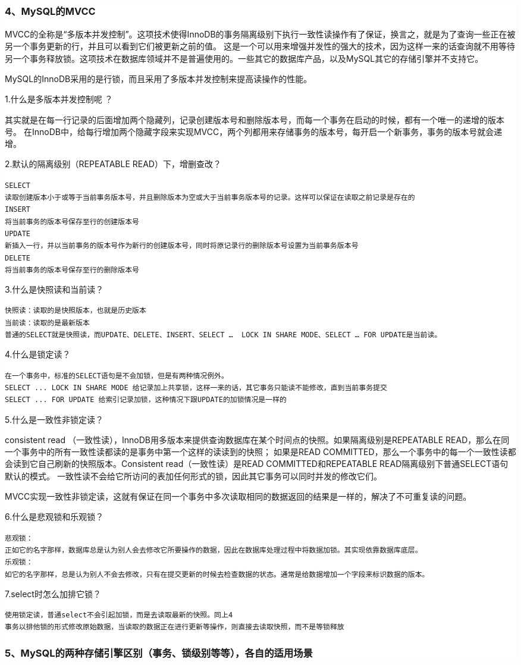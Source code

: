 ### 4、MySQL的MVCC

MVCC的全称是“多版本并发控制”。这项技术使得InnoDB的事务隔离级别下执行一致性读操作有了保证，换言之，就是为了查询一些正在被另一个事务更新的行，并且可以看到它们被更新之前的值。
这是一个可以用来增强并发性的强大的技术，因为这样一来的话查询就不用等待另一个事务释放锁。这项技术在数据库领域并不是普遍使用的。一些其它的数据库产品，以及MySQL其它的存储引擎并不支持它。

MySQL的InnoDB采用的是行锁，而且采用了多版本并发控制来提高读操作的性能。

1.什么是多版本并发控制呢 ？

其实就是在每一行记录的后面增加两个隐藏列，记录创建版本号和删除版本号，而每一个事务在启动的时候，都有一个唯一的递增的版本号。 
在InnoDB中，给每行增加两个隐藏字段来实现MVCC，两个列都用来存储事务的版本号，每开启一个新事务，事务的版本号就会递增。

2.默认的隔离级别（REPEATABLE READ）下，增删查改？

	SELECT
	读取创建版本小于或等于当前事务版本号，并且删除版本为空或大于当前事务版本号的记录。这样可以保证在读取之前记录是存在的
	INSERT
	将当前事务的版本号保存至行的创建版本号
	UPDATE
	新插入一行，并以当前事务的版本号作为新行的创建版本号，同时将原记录行的删除版本号设置为当前事务版本号
	DELETE
	将当前事务的版本号保存至行的删除版本号

3.什么是快照读和当前读？
	
	快照读：读取的是快照版本，也就是历史版本
	当前读：读取的是最新版本
	普通的SELECT就是快照读，而UPDATE、DELETE、INSERT、SELECT …  LOCK IN SHARE MODE、SELECT … FOR UPDATE是当前读。

4.什么是锁定读？

	在一个事务中，标准的SELECT语句是不会加锁，但是有两种情况例外。
	SELECT ... LOCK IN SHARE MODE 给记录加上共享锁，这样一来的话，其它事务只能读不能修改，直到当前事务提交
	SELECT ... FOR UPDATE 给索引记录加锁，这种情况下跟UPDATE的加锁情况是一样的

5.什么是一致性非锁定读？

consistent read （一致性读），InnoDB用多版本来提供查询数据库在某个时间点的快照。如果隔离级别是REPEATABLE READ，那么在同一个事务中的所有一致性读都读的是事务中第一个这样的读读到的快照；
如果是READ COMMITTED，那么一个事务中的每一个一致性读都会读到它自己刷新的快照版本。Consistent read（一致性读）是READ COMMITTED和REPEATABLE READ隔离级别下普通SELECT语句默认的模式。
一致性读不会给它所访问的表加任何形式的锁，因此其它事务可以同时并发的修改它们。

MVCC实现一致性非锁定读，这就有保证在同一个事务中多次读取相同的数据返回的结果是一样的，解决了不可重复读的问题。

6.什么是悲观锁和乐观锁？
	
	悲观锁：
	正如它的名字那样，数据库总是认为别人会去修改它所要操作的数据，因此在数据库处理过程中将数据加锁。其实现依靠数据库底层。
	乐观锁：
	如它的名字那样，总是认为别人不会去修改，只有在提交更新的时候去检查数据的状态。通常是给数据增加一个字段来标识数据的版本。
	
7.select时怎么加排它锁？

	使用锁定读，普通select不会引起加锁，而是去读取最新的快照。同上4
	事务以排他锁的形式修改原始数据，当读取的数据正在进行更新等操作，则直接去读取快照，而不是等锁释放

### 5、MySQL的两种存储引擎区别（事务、锁级别等等），各自的适用场景
